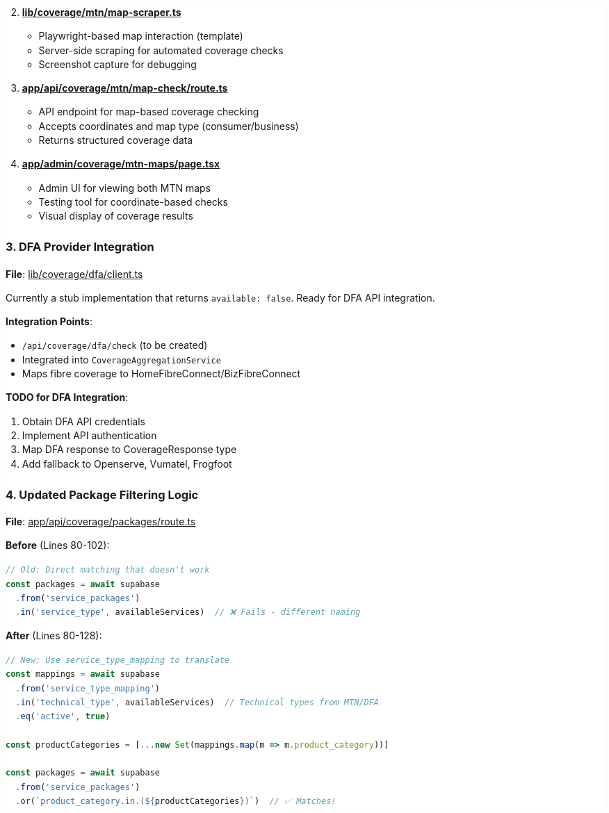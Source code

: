 2. **[lib/coverage/mtn/map-scraper.ts](../../lib/coverage/mtn/map-scraper.ts)**
   - Playwright-based map interaction (template)
   - Server-side scraping for automated coverage checks
   - Screenshot capture for debugging

3. **[app/api/coverage/mtn/map-check/route.ts](../../app/api/coverage/mtn/map-check/route.ts)**
   - API endpoint for map-based coverage checking
   - Accepts coordinates and map type (consumer/business)
   - Returns structured coverage data

4. **[app/admin/coverage/mtn-maps/page.tsx](../../app/admin/coverage/mtn-maps/page.tsx)**
   - Admin UI for viewing both MTN maps
   - Testing tool for coordinate-based checks
   - Visual display of coverage results

### 3. DFA Provider Integration

**File**: [lib/coverage/dfa/client.ts](../../lib/coverage/dfa/client.ts)

Currently a stub implementation that returns `available: false`. Ready for DFA API integration.

**Integration Points**:
- `/api/coverage/dfa/check` (to be created)
- Integrated into `CoverageAggregationService`
- Maps fibre coverage to HomeFibreConnect/BizFibreConnect

**TODO for DFA Integration**:
1. Obtain DFA API credentials
2. Implement API authentication
3. Map DFA response to CoverageResponse type
4. Add fallback to Openserve, Vumatel, Frogfoot

### 4. Updated Package Filtering Logic

**File**: [app/api/coverage/packages/route.ts](../../app/api/coverage/packages/route.ts)

**Before** (Lines 80-102):
```typescript
// Old: Direct matching that doesn't work
const packages = await supabase
  .from('service_packages')
  .in('service_type', availableServices)  // ❌ Fails - different naming
```

**After** (Lines 80-128):
```typescript
// New: Use service_type_mapping to translate
const mappings = await supabase
  .from('service_type_mapping')
  .in('technical_type', availableServices)  // Technical types from MTN/DFA
  .eq('active', true)

const productCategories = [...new Set(mappings.map(m => m.product_category))]

const packages = await supabase
  .from('service_packages')
  .or(`product_category.in.(${productCategories})`)  // ✅ Matches!
```
